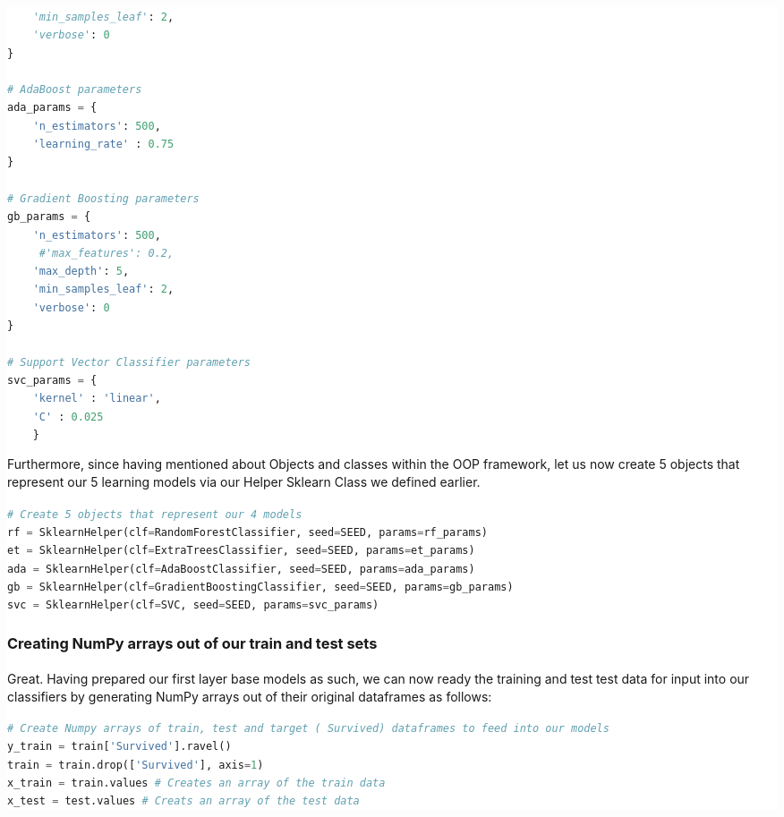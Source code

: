 ```python
    'min_samples_leaf': 2,
    'verbose': 0
}

# AdaBoost parameters
ada_params = {
    'n_estimators': 500,
    'learning_rate' : 0.75
}

# Gradient Boosting parameters
gb_params = {
    'n_estimators': 500,
     #'max_features': 0.2,
    'max_depth': 5,
    'min_samples_leaf': 2,
    'verbose': 0
}

# Support Vector Classifier parameters 
svc_params = {
    'kernel' : 'linear',
    'C' : 0.025
    }
```

Furthermore, since having mentioned about Objects and classes within the OOP framework, let us now create 5 objects that represent our 5 learning models via our Helper Sklearn Class we defined earlier.

```python
# Create 5 objects that represent our 4 models
rf = SklearnHelper(clf=RandomForestClassifier, seed=SEED, params=rf_params)
et = SklearnHelper(clf=ExtraTreesClassifier, seed=SEED, params=et_params)
ada = SklearnHelper(clf=AdaBoostClassifier, seed=SEED, params=ada_params)
gb = SklearnHelper(clf=GradientBoostingClassifier, seed=SEED, params=gb_params)
svc = SklearnHelper(clf=SVC, seed=SEED, params=svc_params)
```

### Creating NumPy arrays out of our train and test sets

Great. Having prepared our first layer base models as such, we can now ready the training and test test data for input into our classifiers by generating NumPy arrays out of their original dataframes as follows:

```python
# Create Numpy arrays of train, test and target ( Survived) dataframes to feed into our models
y_train = train['Survived'].ravel()
train = train.drop(['Survived'], axis=1)
x_train = train.values # Creates an array of the train data
x_test = test.values # Creats an array of the test data
```
